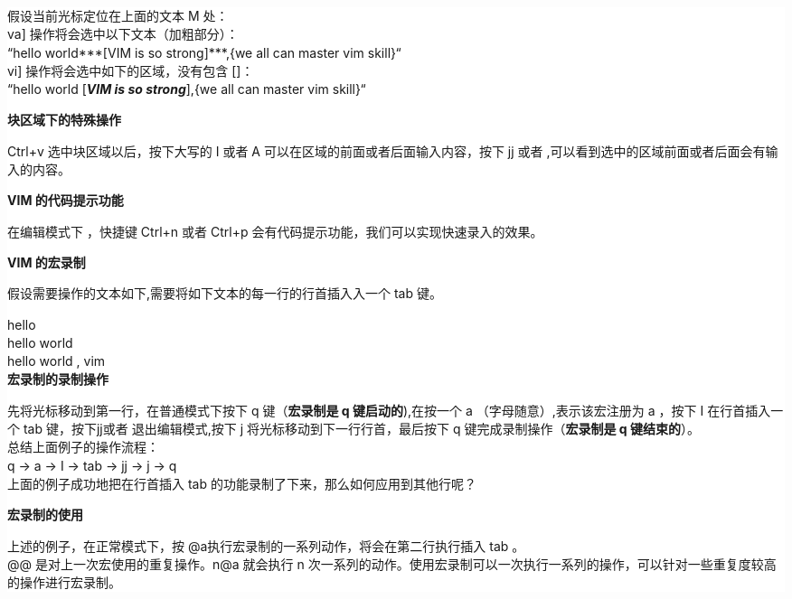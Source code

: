 假设当前光标定位在上面的文本 M 处：  
va] 操作将会选中以下文本（加粗部分）：  
“hello world***[VIM is so strong]***,{we all can master vim skill}“  
vi] 操作将会选中如下的区域，没有包含 []：  
“hello world [***VIM is so strong***],{we all can master vim skill}“  

**块区域下的特殊操作**  

Ctrl+v 选中块区域以后，按下大写的 I 或者 A 可以在区域的前面或者后面输入内容，按下 jj 或者 <ESC>,可以看到选中的区域前面或者后面会有输入的内容。  

**VIM 的代码提示功能**  

在编辑模式下 ，快捷键 Ctrl+n 或者 Ctrl+p 会有代码提示功能，我们可以实现快速录入的效果。  

**VIM 的宏录制**  

假设需要操作的文本如下,需要将如下文本的每一行的行首插入入一个 tab 键。  

hello  
hello world  
hello world , vim  
**宏录制的录制操作**  

先将光标移动到第一行，在普通模式下按下 q 键（**宏录制是 q 键启动的**),在按一个 a （字母随意）,表示该宏注册为 a ，按下 I 在行首插入一个 tab 键，按下jj或者 <ESC>退出编辑模式,按下 j 将光标移动到下一行行首，最后按下 q 键完成录制操作（**宏录制是 q 键结束的**）。  
总结上面例子的操作流程：  
q → a → I → tab → jj → j → q  
上面的例子成功地把在行首插入 tab 的功能录制了下来，那么如何应用到其他行呢？  

**宏录制的使用**  

上述的例子，在正常模式下，按 @a执行宏录制的一系列动作，将会在第二行执行插入 tab 。  
@@ 是对上一次宏使用的重复操作。n@a 就会执行 n 次一系列的动作。使用宏录制可以一次执行一系列的操作，可以针对一些重复度较高的操作进行宏录制。
